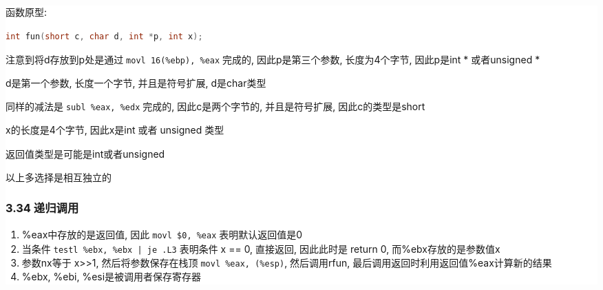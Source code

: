 函数原型:
```c
int fun(short c, char d, int *p, int x);
```

注意到将d存放到p处是通过 `movl 16(%ebp), %eax` 完成的, 因此p是第三个参数, 长度为4个字节, 因此p是int * 或者unsigned *

d是第一个参数, 长度一个字节, 并且是符号扩展, d是char类型

同样的减法是 `subl %eax, %edx` 完成的, 因此c是两个字节的, 并且是符号扩展, 因此c的类型是short

x的长度是4个字节, 因此x是int 或者 unsigned 类型

返回值类型是可能是int或者unsigned

以上多选择是相互独立的


### 3.34 递归调用

1. %eax中存放的是返回值, 因此 `movl $0, %eax` 表明默认返回值是0
2. 当条件 `testl %ebx, %ebx | je .L3` 表明条件 x == 0, 直接返回, 因此此时是 return 0, 而%ebx存放的是参数值x
3. 参数nx等于 x>>1, 然后将参数保存在栈顶 `movl %eax, (%esp)`, 然后调用rfun, 最后调用返回时利用返回值%eax计算新的结果
4. %ebx, %ebi, %esi是被调用者保存寄存器